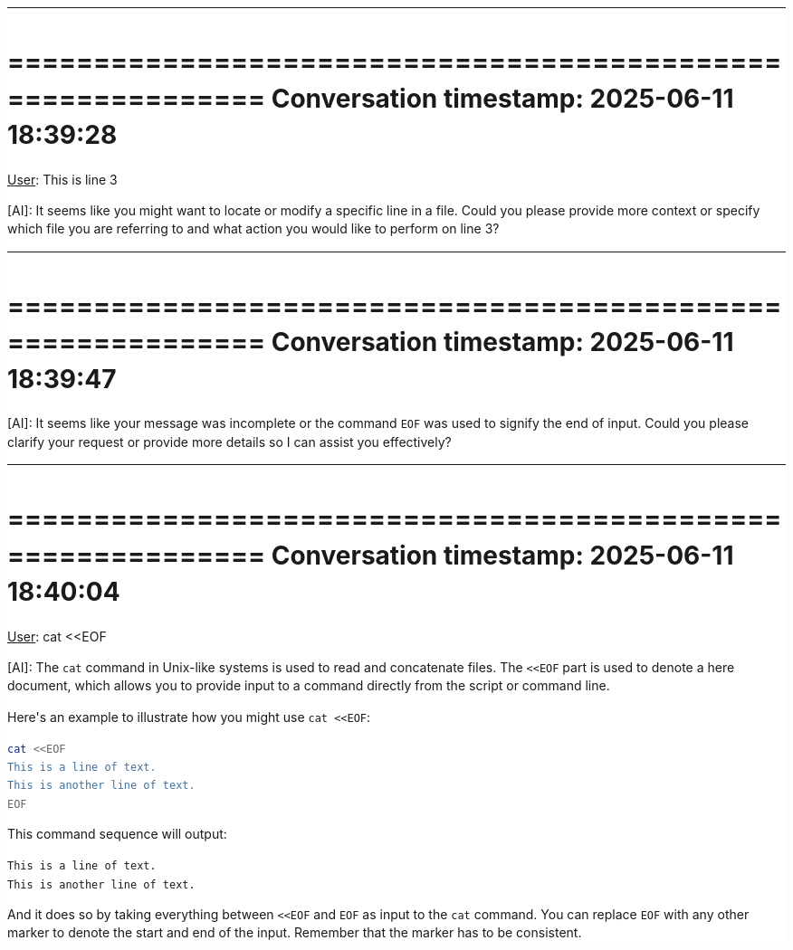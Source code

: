 ----------------------------------------


============================================================
Conversation timestamp: 2025-06-11 18:39:28
============================================================
[User]:
This is line 3

[AI]:
It seems like you might want to locate or modify a specific line in a file. Could you please provide more context or specify which file you are referring to and what action you would like to perform on line 3?

----------------------------------------


============================================================
Conversation timestamp: 2025-06-11 18:39:47
============================================================
[User]:
EOF

[AI]:
It seems like your message was incomplete or the command `EOF` was used to signify the end of input. Could you please clarify your request or provide more details so I can assist you effectively?

----------------------------------------


============================================================
Conversation timestamp: 2025-06-11 18:40:04
============================================================
[User]:
cat <<EOF

[AI]:
The `cat` command in Unix-like systems is used to read and concatenate files. The `<<EOF` part is used to denote a here document, which allows you to provide input to a command directly from the script or command line.

Here's an example to illustrate how you might use `cat <<EOF`:

```sh
cat <<EOF
This is a line of text.
This is another line of text.
EOF
```

This command sequence will output:

```
This is a line of text.
This is another line of text.
```

And it does so by taking everything between `<<EOF` and `EOF` as input to the `cat` command. You can replace `EOF` with any other marker to denote the start and end of the input. Remember that the marker has to be consistent.
